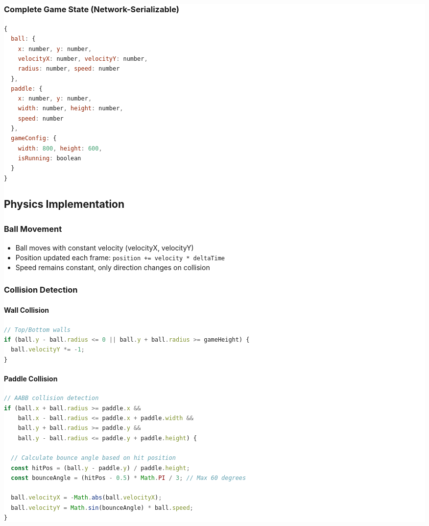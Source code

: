 ### Complete Game State (Network-Serializable)
```javascript
{
  ball: {
    x: number, y: number,
    velocityX: number, velocityY: number,
    radius: number, speed: number
  },
  paddle: {
    x: number, y: number,
    width: number, height: number,
    speed: number
  },
  gameConfig: {
    width: 800, height: 600,
    isRunning: boolean
  }
}
```

## Physics Implementation

### Ball Movement
- Ball moves with constant velocity (velocityX, velocityY)
- Position updated each frame: `position += velocity * deltaTime`
- Speed remains constant, only direction changes on collision

### Collision Detection

#### Wall Collision
```javascript
// Top/Bottom walls
if (ball.y - ball.radius <= 0 || ball.y + ball.radius >= gameHeight) {
  ball.velocityY *= -1;
}
```

#### Paddle Collision
```javascript
// AABB collision detection
if (ball.x + ball.radius >= paddle.x && 
    ball.x - ball.radius <= paddle.x + paddle.width &&
    ball.y + ball.radius >= paddle.y && 
    ball.y - ball.radius <= paddle.y + paddle.height) {
  
  // Calculate bounce angle based on hit position
  const hitPos = (ball.y - paddle.y) / paddle.height;
  const bounceAngle = (hitPos - 0.5) * Math.PI / 3; // Max 60 degrees
  
  ball.velocityX = -Math.abs(ball.velocityX);
  ball.velocityY = Math.sin(bounceAngle) * ball.speed;
}
```
